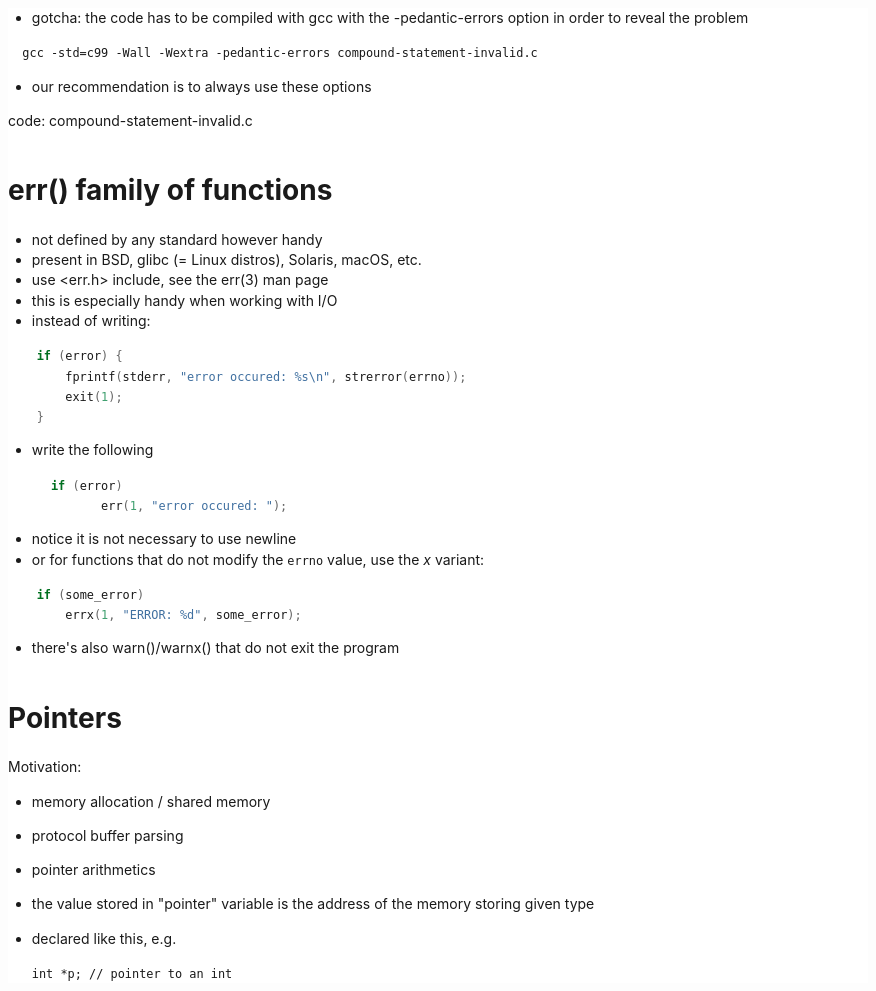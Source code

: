 - gotcha: the code has to be compiled with gcc with the -pedantic-errors
  	  option in order to reveal the problem

```
  gcc -std=c99 -Wall -Wextra -pedantic-errors compound-statement-invalid.c
```

  - our recommendation is to always use these options

code: compound-statement-invalid.c

# err() family of functions

  - not defined by any standard however handy
  - present in BSD, glibc (= Linux distros), Solaris, macOS, etc.
  - use <err.h> include, see the err(3) man page
  - this is especially handy when working with I/O
  - instead of writing:

```C
	if (error) {
		fprintf(stderr, "error occured: %s\n", strerror(errno));
		exit(1);
	}
```

- write the following

```C
      if (error)
             err(1, "error occured: ");
```

  - notice it is not necessary to use newline
  - or for functions that do not modify the `errno` value, use the *x* variant:

```C
	if (some_error)
		errx(1, "ERROR: %d", some_error);
```

  - there's also warn()/warnx() that do not exit the program


# Pointers

Motivation:
  - memory allocation / shared memory
  - protocol buffer parsing
  - pointer arithmetics

  - the value stored in "pointer" variable is the address of the memory
    storing given type
  - declared like this, e.g.

    `int *p; // pointer to an int`
